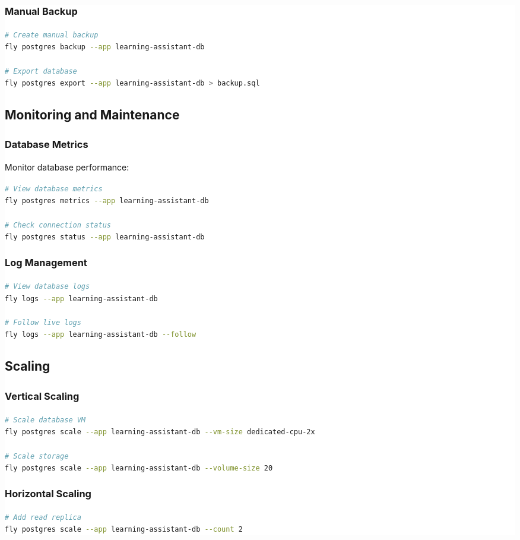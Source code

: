 ### Manual Backup

```bash
# Create manual backup
fly postgres backup --app learning-assistant-db

# Export database
fly postgres export --app learning-assistant-db > backup.sql
```

## Monitoring and Maintenance

### Database Metrics

Monitor database performance:

```bash
# View database metrics
fly postgres metrics --app learning-assistant-db

# Check connection status
fly postgres status --app learning-assistant-db
```

### Log Management

```bash
# View database logs
fly logs --app learning-assistant-db

# Follow live logs
fly logs --app learning-assistant-db --follow
```

## Scaling

### Vertical Scaling

```bash
# Scale database VM
fly postgres scale --app learning-assistant-db --vm-size dedicated-cpu-2x

# Scale storage
fly postgres scale --app learning-assistant-db --volume-size 20
```

### Horizontal Scaling

```bash
# Add read replica
fly postgres scale --app learning-assistant-db --count 2
```
